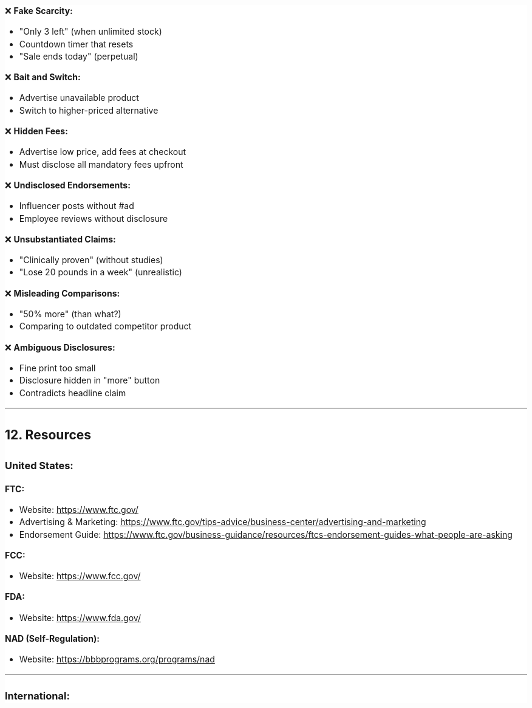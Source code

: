 ❌ **Fake Scarcity:**
- "Only 3 left" (when unlimited stock)
- Countdown timer that resets
- "Sale ends today" (perpetual)

❌ **Bait and Switch:**
- Advertise unavailable product
- Switch to higher-priced alternative

❌ **Hidden Fees:**
- Advertise low price, add fees at checkout
- Must disclose all mandatory fees upfront

❌ **Undisclosed Endorsements:**
- Influencer posts without #ad
- Employee reviews without disclosure

❌ **Unsubstantiated Claims:**
- "Clinically proven" (without studies)
- "Lose 20 pounds in a week" (unrealistic)

❌ **Misleading Comparisons:**
- "50% more" (than what?)
- Comparing to outdated competitor product

❌ **Ambiguous Disclosures:**
- Fine print too small
- Disclosure hidden in "more" button
- Contradicts headline claim

---

## 12. Resources

### United States:

**FTC:**
- Website: https://www.ftc.gov/
- Advertising & Marketing: https://www.ftc.gov/tips-advice/business-center/advertising-and-marketing
- Endorsement Guide: https://www.ftc.gov/business-guidance/resources/ftcs-endorsement-guides-what-people-are-asking

**FCC:**
- Website: https://www.fcc.gov/

**FDA:**
- Website: https://www.fda.gov/

**NAD (Self-Regulation):**
- Website: https://bbbprograms.org/programs/nad

---

### International:

